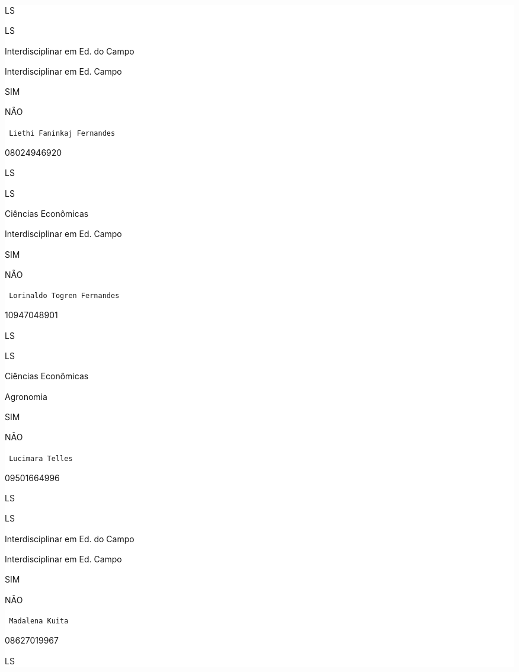   LS

   LS

   Interdisciplinar em Ed. do Campo

   Interdisciplinar em Ed. Campo

   SIM

   NÃO

     Liethi Faninkaj Fernandes

   08024946920

   LS

   LS

   Ciências Econômicas

   Interdisciplinar em Ed. Campo

   SIM

   NÃO

     Lorinaldo Togren Fernandes

   10947048901

   LS

   LS

   Ciências Econômicas

   Agronomia

   SIM

   NÃO

     Lucimara Telles

   09501664996

   LS

   LS

   Interdisciplinar em Ed. do Campo

   Interdisciplinar em Ed. Campo

   SIM

   NÃO

     Madalena Kuita

   08627019967

   LS
